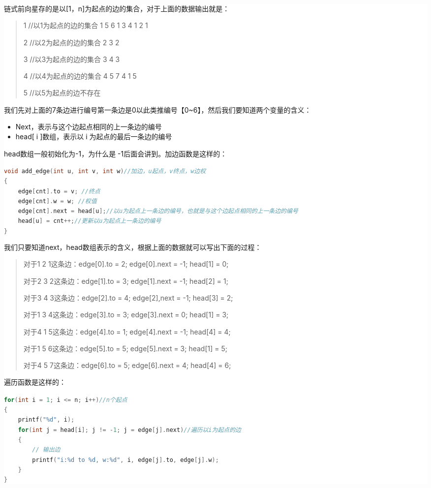链式前向星存的是以[1，n]为起点的边的集合，对于上面的数据输出就是：

> 1 //以1为起点的边的集合
> 1 5 6
> 1 3 4
> 1 2 1
>
> 2 //以2为起点的边的集合
> 2 3 2
>
> 3 //以3为起点的边的集合
> 3 4 3
>
> 4  //以4为起点的边的集合
> 4 5 7
> 4 1 5
>
> 5 //以5为起点的边不存在

我们先对上面的7条边进行编号第一条边是0以此类推编号【0~6】，然后我们要知道两个变量的含义：

- Next，表示与这个边起点相同的上一条边的编号
- head[ i ]数组，表示以 i 为起点的最后一条边的编号

head数组一般初始化为-1，为什么是 -1后面会讲到。加边函数是这样的：

```c
void add_edge(int u, int v, int w)//加边，u起点，v终点，w边权
{
    edge[cnt].to = v; //终点
    edge[cnt].w = w; //权值
    edge[cnt].next = head[u];//以u为起点上一条边的编号，也就是与这个边起点相同的上一条边的编号
    head[u] = cnt++;//更新以u为起点上一条边的编号
}
```

我们只要知道next，head数组表示的含义，根据上面的数据就可以写出下面的过程：

> 对于1 2 1这条边：edge[0].to = 2;     edge[0].next = -1;      head[1] = 0;
>
> 对于2 3 2这条边：edge[1].to = 3;     edge[1].next = -1;      head[2] = 1;
>
> 对于3 4 3这条边：edge[2].to = 4;     edge[2],next = -1;      head[3] = 2;
>
> 对于1 3 4这条边：edge[3].to = 3;     edge[3].next = 0;       head[1] = 3;
>
> 对于4 1 5这条边：edge[4].to = 1;     edge[4].next = -1;      head[4] = 4;
>
> 对于1 5 6这条边：edge[5].to = 5;     edge[5].next = 3;       head[1] = 5;
>
> 对于4 5 7这条边：edge[6].to = 5;     edge[6].next = 4;       head[4] = 6;

遍历函数是这样的：

```c
for(int i = 1; i <= n; i++)//n个起点
{
    printf("%d", i);
    for(int j = head[i]; j != -1; j = edge[j].next)//遍历以i为起点的边
    {
        // 输出边
        printf("i:%d to %d, w:%d", i, edge[j].to, edge[j].w);
    }
}
```
